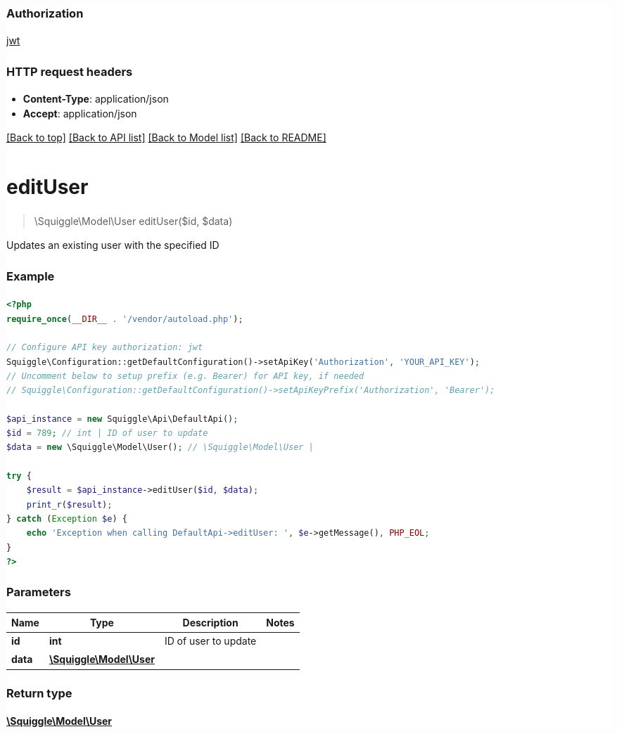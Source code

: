 ### Authorization

[jwt](../../README.md#jwt)

### HTTP request headers

 - **Content-Type**: application/json
 - **Accept**: application/json

[[Back to top]](#) [[Back to API list]](../../README.md#documentation-for-api-endpoints) [[Back to Model list]](../../README.md#documentation-for-models) [[Back to README]](../../README.md)

# **editUser**
> \Squiggle\Model\User editUser($id, $data)



Updates an existing user with the specified ID

### Example
```php
<?php
require_once(__DIR__ . '/vendor/autoload.php');

// Configure API key authorization: jwt
Squiggle\Configuration::getDefaultConfiguration()->setApiKey('Authorization', 'YOUR_API_KEY');
// Uncomment below to setup prefix (e.g. Bearer) for API key, if needed
// Squiggle\Configuration::getDefaultConfiguration()->setApiKeyPrefix('Authorization', 'Bearer');

$api_instance = new Squiggle\Api\DefaultApi();
$id = 789; // int | ID of user to update
$data = new \Squiggle\Model\User(); // \Squiggle\Model\User | 

try {
    $result = $api_instance->editUser($id, $data);
    print_r($result);
} catch (Exception $e) {
    echo 'Exception when calling DefaultApi->editUser: ', $e->getMessage(), PHP_EOL;
}
?>
```

### Parameters

Name | Type | Description  | Notes
------------- | ------------- | ------------- | -------------
 **id** | **int**| ID of user to update |
 **data** | [**\Squiggle\Model\User**](../Model/\Squiggle\Model\User.md)|  |

### Return type

[**\Squiggle\Model\User**](../Model/User.md)
